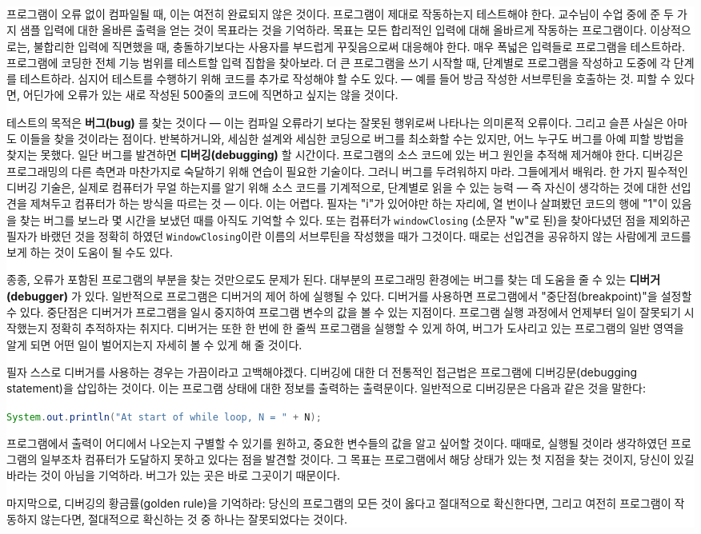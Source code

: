 프로그램이 오류 없이 컴파일될 때, 이는 여전히 완료되지 않은 것이다. 프로그램이 제대로 작동하는지 테스트해야 한다. 교수님이 수업 중에 준 두 가지 샘플 입력에 대한 올바른 출력을 얻는 것이 목표라는 것을 기억하라. 목표는 모든 합리적인 입력에 대해 올바르게 작동하는 프로그램이다. 이상적으로는, 불합리한 입력에 직면했을 때, 충돌하기보다는 사용자를 부드럽게 꾸짖음으로써 대응해야 한다. 매우 폭넓은 입력들로 프로그램을 테스트하라. 프로그램에 코딩한 전체 기능 범위를 테스트할 입력 집합을 찾아보라. 더 큰 프로그램을 쓰기 시작할 때, 단계별로 프로그램을 작성하고 도중에 각 단계를 테스트하라. 심지어 테스트를 수행하기 위해 코드를 추가로 작성해야 할 수도 있다. — 예를 들어 방금 작성한 서브루틴을 호출하는 것. 피할 수 있다면, 어딘가에 오류가 있는 새로 작성된 500줄의 코드에 직면하고 싶지는 않을 것이다.

테스트의 목적은 **버그(bug)** 를 찾는 것이다 — 이는 컴파일 오류라기 보다는 잘못된 행위로써 나타나는 의미론적 오류이다. 그리고 슬픈 사실은 아마도 이들을 찾을 것이라는 점이다. 반복하거니와, 세심한 설계와 세심한 코딩으로 버그를 최소화할 수는 있지만, 어느 누구도 버그를 아예 피할 방법을 찾지는 못했다. 일단 버그를 발견하면 **디버깅(debugging)** 할 시간이다. 프로그램의 소스 코드에 있는 버그 원인을 추적해 제거해야 한다. 디버깅은 프로그래밍의 다른 측면과 마찬가지로 숙달하기 위해 연습이 필요한 기술이다. 그러니 버그를 두려워하지 마라. 그들에게서 배워라. 한 가지 필수적인 디버깅 기술은, 실제로 컴퓨터가 무얼 하는지를 알기 위해 소스 코드를 기계적으로, 단계별로 읽을 수 있는 능력 — 즉 자신이 생각하는 것에 대한 선입견을 제쳐두고 컴퓨터가 하는 방식을 따르는 것 — 이다. 이는 어렵다. 필자는 "i"가 있어야만 하는 자리에, 열 번이나 살펴봤던 코드의 행에 "1"이 있음을 찾는 버그를 보느라 몇 시간을 보냈던 때를 아직도 기억할 수 있다. 또는 컴퓨터가 `windowClosing` (소문자 "w"로 된)을 찾아다녔던 점을 제외하곤 필자가 바랬던 것을 정확히 하였던 `WindowClosing`이란 이름의 서브루틴을 작성했을 때가 그것이다. 때로는 선입견을 공유하지 않는 사람에게 코드를 보게 하는 것이 도움이 될 수도 있다.

종종, 오류가 포함된 프로그램의 부분을 찾는 것만으로도 문제가 된다. 대부분의 프로그래밍 환경에는 버그를 찾는 데 도움을 줄 수 있는 **디버거(debugger)** 가 있다. 일반적으로 프로그램은 디버거의 제어 하에 실행될 수 있다. 디버거를 사용하면 프로그램에서 "중단점(breakpoint)"을 설정할 수 있다. 중단점은 디버거가 프로그램을 일시 중지하여 프로그램 변수의 값을 볼 수 있는 지점이다. 프로그램 실행 과정에서 언제부터 일이 잘못되기 시작했는지 정확히 추적하자는 취지다. 디버거는 또한 한 번에 한 줄씩 프로그램을 실행할 수 있게 하여, 버그가 도사리고 있는 프로그램의 일반 영역을 알게 되면 어떤 일이 벌어지는지 자세히 볼 수 있게 해 줄 것이다.

필자 스스로 디버거를 사용하는 경우는 가끔이라고 고백해야겠다. 디버깅에 대한 더 전통적인 접근법은 프로그램에 디버깅문(debugging statement)을 삽입하는 것이다. 이는 프로그램 상태에 대한 정보를 출력하는 출력문이다. 일반적으로 디버깅문은 다음과 같은 것을 말한다:

```java
System.out.println("At start of while loop, N = " + N);
```

프로그램에서 출력이 어디에서 나오는지 구별할 수 있기를 원하고, 중요한 변수들의 값을 알고 싶어할 것이다. 때때로, 실행될 것이라 생각하였던 프로그램의 일부조차 컴퓨터가 도달하지 못하고 있다는 점을 발견할 것이다. 그 목표는 프로그램에서 해당 상태가 있는 첫 지점을 찾는 것이지, 당신이 있길 바라는 것이 아님을 기억하라. 버그가 있는 곳은 바로 그곳이기 때문이다.

마지막으로, 디버깅의 황금률(golden rule)을 기억하라: 당신의 프로그램의 모든 것이 옳다고 절대적으로 확신한다면, 그리고 여전히 프로그램이 작동하지 않는다면, 절대적으로 확신하는 것 중 하나는 잘못되었다는 것이다.